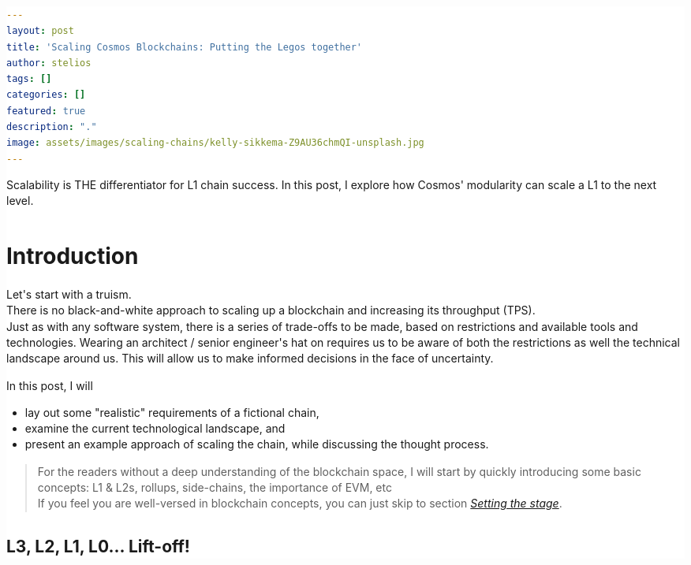 ```yaml
---
layout: post
title: 'Scaling Cosmos Blockchains: Putting the Legos together'
author: stelios
tags: []
categories: []
featured: true
description: "."
image: assets/images/scaling-chains/kelly-sikkema-Z9AU36chmQI-unsplash.jpg
---
```


Scalability is THE differentiator for L1 chain success. In this post, I explore how Cosmos' 
modularity can scale a L1 to the next level.

# Introduction 

Let's start with a truism.  
There is no black-and-white approach to scaling up a blockchain and increasing its throughput (TPS).  
Just as with any software system, there is a series of trade-offs to be made, based on restrictions and available tools
and technologies. Wearing an architect / senior engineer's hat on requires us to be aware of both the restrictions as well the technical 
landscape around us. This will allow us to make informed decisions in the face of uncertainty.  

In this post, I will 
* lay out some "realistic" requirements of a fictional chain, 
* examine the current technological landscape, and
* present an example approach of scaling the chain, while discussing the thought process. 

> For the readers without a deep understanding of the blockchain space, I will start by quickly introducing some basic 
> concepts: L1 & L2s, rollups, side-chains, the importance of EVM, etc  
> If you feel you are well-versed in blockchain concepts, you can just skip to section [*Setting the stage*](#setting_the_stage).

## L3, L2, L1, L0... Lift-off!
